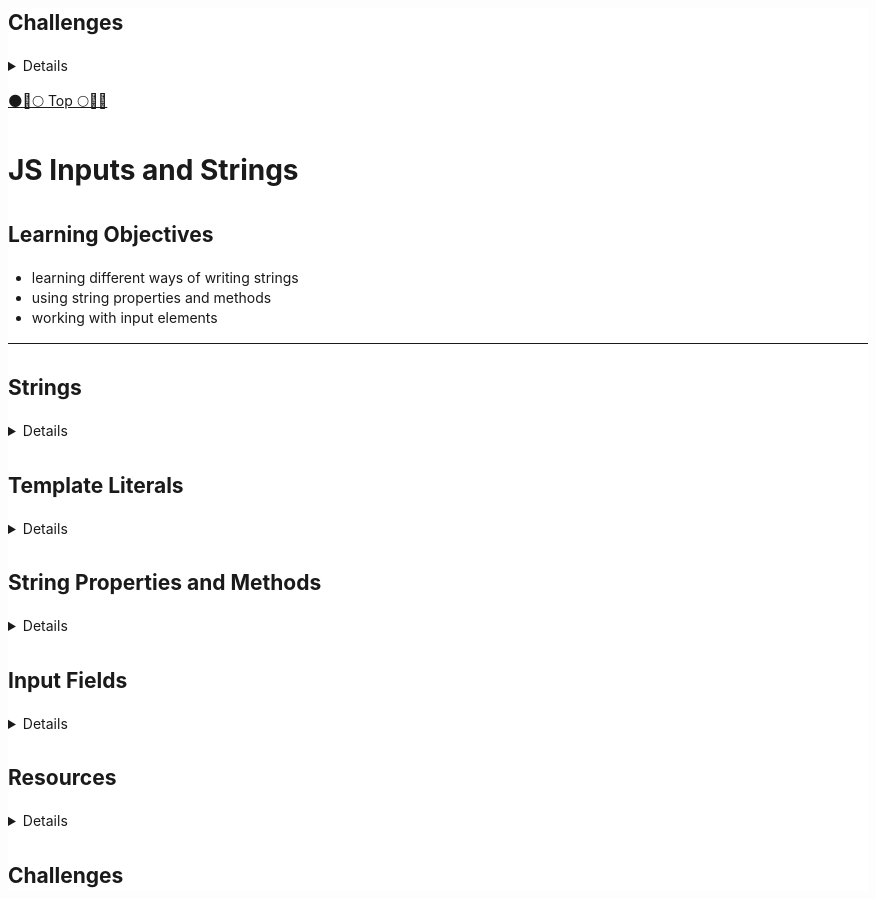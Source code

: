 <a name="Challenges-JS-Functions-2"></a>

## Challenges

<details></details>

[🌑👣🌕 Top 🌕👣🌑](#Top)

<a name="Inputs-and-Strings"></a>

# JS Inputs and Strings

## Learning Objectives

- learning different ways of writing strings
- using string properties and methods
- working with input elements

---

<a name="Strings"></a>

## Strings

<details></details>
<a name="Template-Literals"></a>

## Template Literals

<details></details>
<a name="String-Properties-and-Methods"></a>

## String Properties and Methods

<details></details>
<a name="Input-Fields"></a>

## Input Fields

<details></details>
<a name="Resources"></a>

## Resources

<details></details>

<a name="Challenges-Inputs-and-Strings"></a>

## Challenges
